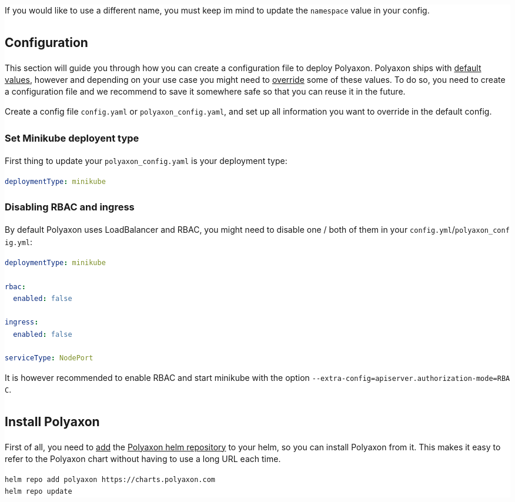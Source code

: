 If you would like to use a different name, you must keep im mind to update the `namespace` value in your config.

## Configuration

This section will guide you through how you can create a configuration file to deploy Polyaxon.
Polyaxon ships with [default values](/references/polyaxon-helm-reference/), however and depending on your use case
you might need to [override](/configuration/introduction/) some of these values.
To do so, you need to create a configuration file and we recommend to save it somewhere safe so that you can reuse it in the future.

Create a config file `config.yaml` or `polyaxon_config.yaml`,
and set up all information you want to override in the default config.

### Set Minikube deployent type

First thing to update your `polyaxon_config.yaml` is your deployment type:

```yaml
deploymentType: minikube
```

### Disabling RBAC and ingress


By default Polyaxon uses LoadBalancer and RBAC, you might need to disable one / both of them in your `config.yml`/`polyaxon_config.yml`:

```yaml
deploymentType: minikube

rbac:
  enabled: false

ingress:
  enabled: false

serviceType: NodePort
```

It is however recommended to enable RBAC and start minikube with the option `--extra-config=apiserver.authorization-mode=RBAC`.


## Install Polyaxon

First of all, you need to [add](https://github.com/kubernetes/helm/blob/master/docs/chart_repository.md) the [Polyaxon helm repository](https://charts.polyaxon.com/)
to your helm, so you can install Polyaxon from it.
This makes it easy to refer to the Polyaxon chart without having to use a long URL each time.


```bash
helm repo add polyaxon https://charts.polyaxon.com
helm repo update
```
